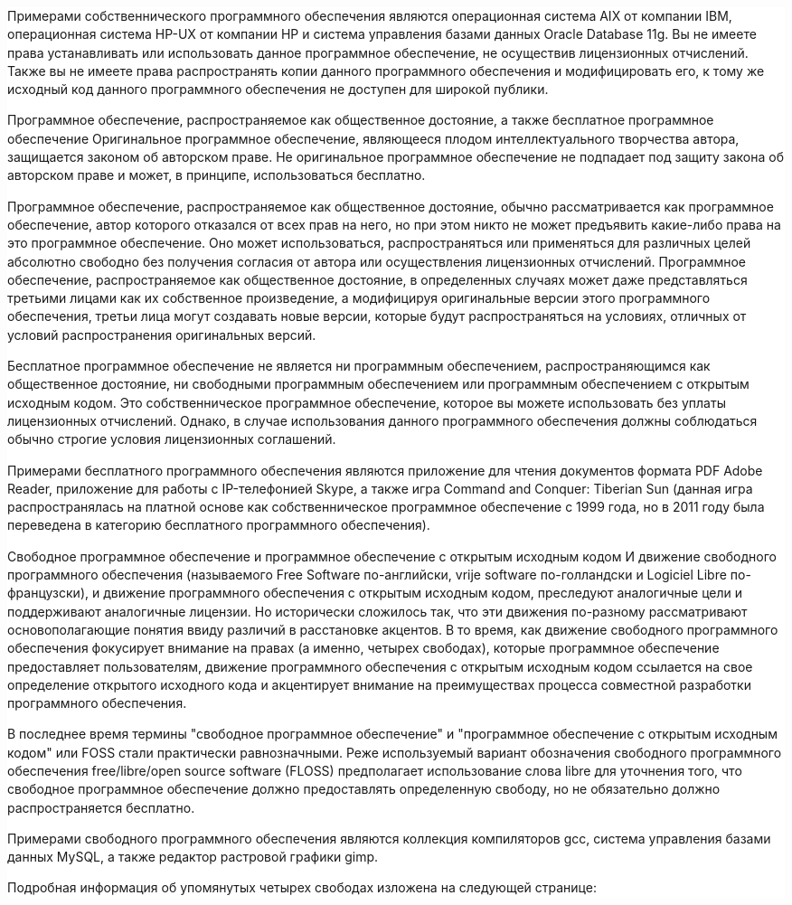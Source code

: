 Примерами собственнического программного обеспечения являются операционная система AIX от компании IBM, операционная система HP-UX от компании HP и система управления базами данных Oracle Database 11g. Вы не имеете права устанавливать или использовать данное программное обеспечение, не осуществив лицензионных отчислений. Также вы не имеете права распространять копии данного программного обеспечения и модифицировать его, к тому же исходный код данного программного обеспечения не доступен для широкой публики.

Программное обеспечение, распространяемое как общественное достояние, а также бесплатное программное обеспечение
Оригинальное программное обеспечение, являющееся плодом интеллектуального творчества автора, защищается законом об авторском праве. Не оригинальное программное обеспечение не подпадает под защиту закона об авторском праве и может, в принципе, использоваться бесплатно.

Программное обеспечение, распространяемое как общественное достояние, обычно рассматривается как программное обеспечение, автор которого отказался от всех прав на него, но при этом никто не может предъявить какие-либо права на это программное обеспечение. Оно может использоваться, распространяться или применяться для различных целей абсолютно свободно без получения согласия от автора или осуществления лицензионных отчислений. Программное обеспечение, распространяемое как общественное достояние, в определенных случаях может даже представляться третьими лицами как их собственное произведение, а модифицируя оригинальные версии этого программного обеспечения, третьи лица могут создавать новые версии, которые будут распространяться на условиях, отличных от условий распространения оригинальных версий.

Бесплатное программное обеспечение не является ни программным обеспечением, распространяющимся как общественное достояние, ни свободными программным обеспечением или программным обеспечением с открытым исходным кодом. Это собственническое программное обеспечение, которое вы можете использовать без уплаты лицензионных отчислений. Однако, в случае использования данного программного обеспечения должны соблюдаться обычно строгие условия лицензионных соглашений.

Примерами бесплатного программного обеспечения являются приложение для чтения документов формата PDF Adobe Reader, приложение для работы с IP-телефонией Skype, а также игра Command and Conquer: Tiberian Sun (данная игра распространялась на платной основе как собственническое программное обеспечение с 1999 года, но в 2011 году была переведена в категорию бесплатного программного обеспечения).

Свободное программное обеспечение и программное обеспечение с открытым исходным кодом
И движение свободного программного обеспечения (называемого Free Software по-английски, vrije software по-голландски и Logiciel Libre по-французски), и движение программного обеспечения с открытым исходным кодом, преследуют аналогичные цели и поддерживают аналогичные лицензии. Но исторически сложилось так, что эти движения по-разному рассматривают основополагающие понятия ввиду различий в расстановке акцентов. В то время, как движение свободного программного обеспечения фокусирует внимание на правах (а именно, четырех свободах), которые программное обеспечение предоставляет пользователям, движение программного обеспечения с открытым исходным кодом ссылается на свое определение открытого исходного кода и акцентирует внимание на преимуществах процесса совместной разработки программного обеспечения.

В последнее время термины "свободное программное обеспечение" и "программное обеспечение с открытым исходным кодом" или FOSS стали практически равнозначными. Реже используемый вариант обозначения свободного программного обеспечения free/libre/open source software (FLOSS) предполагает использование слова libre для уточнения того, что свободное программное обеспечение должно предоставлять определенную свободу, но не обязательно должно распространяется бесплатно.

Примерами свободного программного обеспечения являются коллекция компиляторов gcc, система управления базами данных MySQL, а также редактор растровой графики gimp.

Подробная информация об упомянутых четырех свободах изложена на следующей странице:
